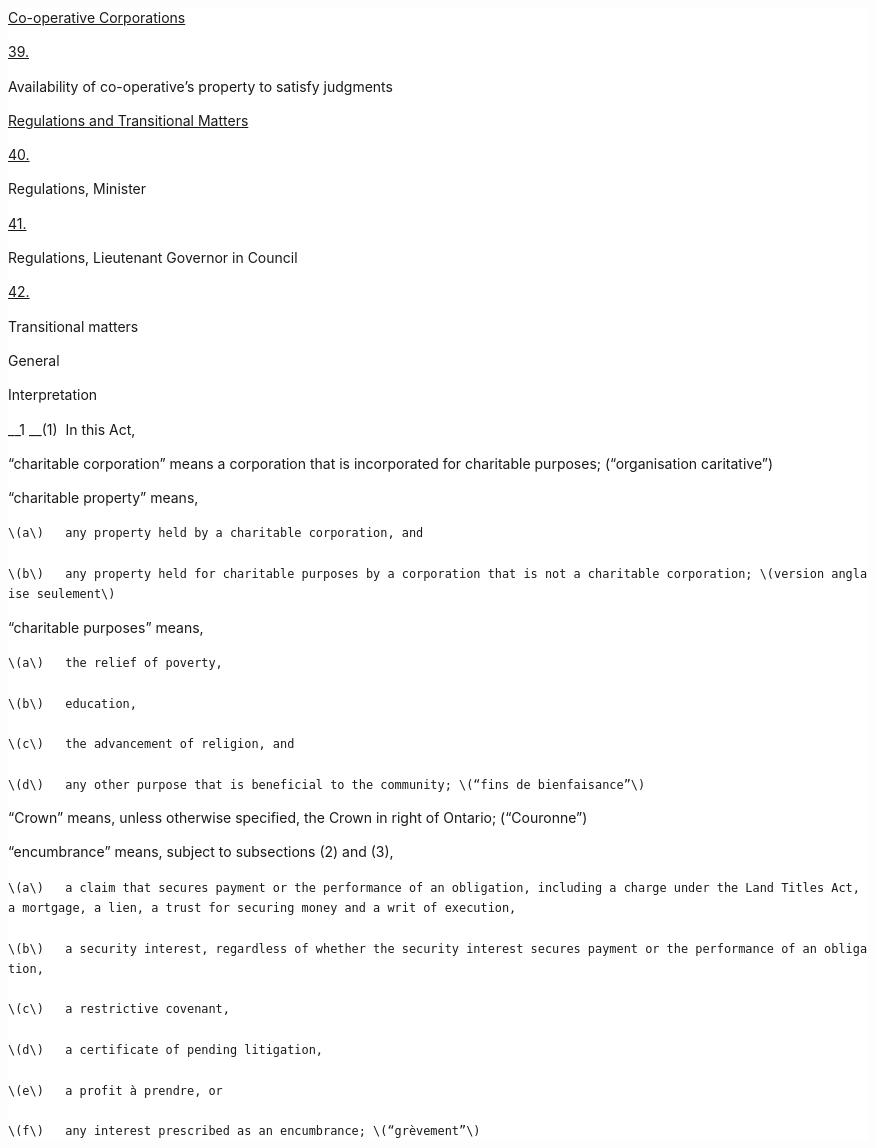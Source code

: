 [Co\-operative Corporations](#BK48)

[39\.](#BK49)

Availability of co\-operative’s property to satisfy judgments

[Regulations and Transitional Matters](#BK50)

[40\.](#BK51)

Regulations, Minister

[41\.](#BK52)

Regulations, Lieutenant Governor in Council

[42\.](#BK53)

Transitional matters

  

<a id="BK0"></a>General

Interpretation

<a id="BK1"></a>__1 __\(1\)  In this Act,

“charitable corporation” means a corporation that is incorporated for charitable purposes; \(“organisation caritative”\)

“charitable property” means,

	\(a\)	any property held by a charitable corporation, and

	\(b\)	any property held for charitable purposes by a corporation that is not a charitable corporation; \(version anglaise seulement\)

“charitable purposes” means,

	\(a\)	the relief of poverty,

	\(b\)	education,

	\(c\)	the advancement of religion, and

	\(d\)	any other purpose that is beneficial to the community; \(“fins de bienfaisance”\)

“Crown” means, unless otherwise specified, the Crown in right of Ontario; \(“Couronne”\)

“encumbrance” means, subject to subsections \(2\) and \(3\),

	\(a\)	a claim that secures payment or the performance of an obligation, including a charge under the Land Titles Act, a mortgage, a lien, a trust for securing money and a writ of execution,

	\(b\)	a security interest, regardless of whether the security interest secures payment or the performance of an obligation,

	\(c\)	a restrictive covenant,

	\(d\)	a certificate of pending litigation,

	\(e\)	a profit à prendre, or

	\(f\)	any interest prescribed as an encumbrance; \(“grèvement”\)
